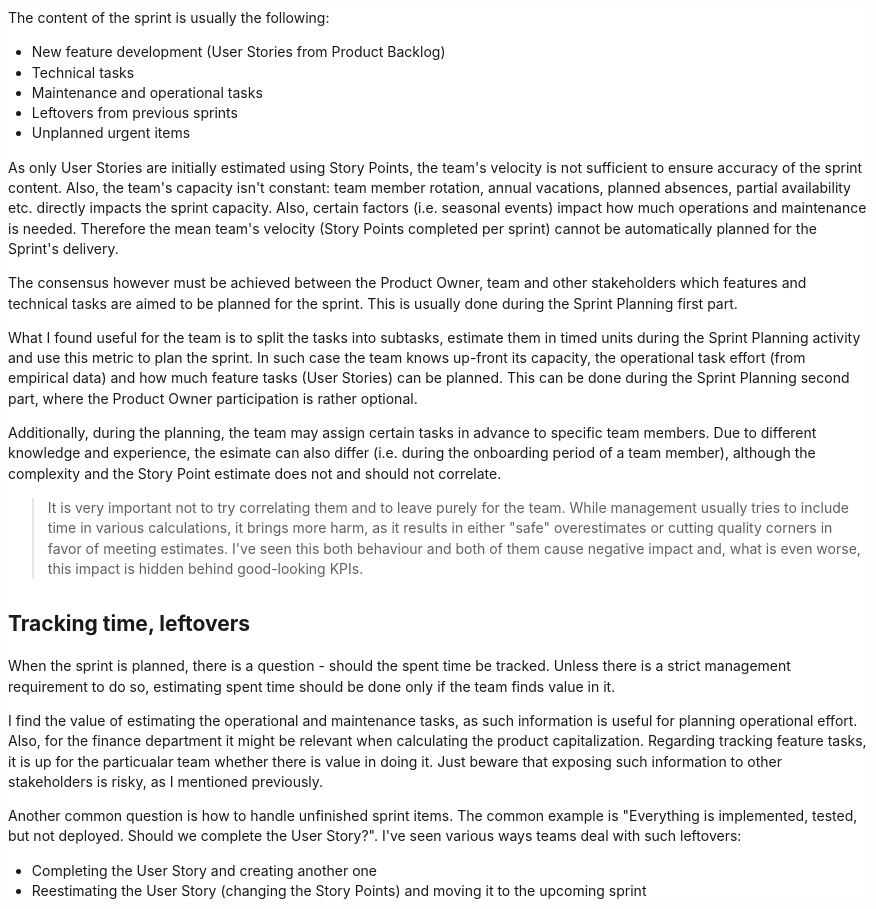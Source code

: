 The content of the sprint is usually the following:

* New feature development (User Stories from Product Backlog)
* Technical tasks
* Maintenance and operational tasks
* Leftovers from previous sprints
* Unplanned urgent items

As only User Stories are initially estimated using Story Points, the team's velocity is not sufficient to ensure accuracy of the sprint content.
Also, the team's capacity isn't constant: team member rotation, annual vacations, planned absences, partial availability etc. directly impacts the sprint capacity. Also, certain factors (i.e. seasonal events) impact how much operations and maintenance is needed. Therefore the mean team's velocity (Story Points completed per sprint) cannot be automatically planned for the Sprint's delivery.

The consensus however must be achieved between the Product Owner, team and other stakeholders which features and technical tasks are aimed to be planned for the sprint. This is usually done during the Sprint Planning first part.

What I found useful for the team is to split the tasks into subtasks, estimate them in timed units during the Sprint Planning activity and use this metric to plan the sprint.
In such case the team knows up-front its capacity, the operational task effort (from empirical data) and how much feature tasks (User Stories) can be planned. This can be done during the Sprint Planning second part, where the Product Owner participation is rather optional.

Additionally, during the planning, the team may assign certain tasks in advance to specific team members. Due to different knowledge and experience, the esimate can also differ (i.e. during the onboarding period of a team member), although the complexity and the Story Point estimate does not and should not correlate.

> It is very important not to try correlating them and to leave purely for the team. While management usually tries to include time in various calculations, it brings more harm, as it results in either "safe" overestimates or cutting quality corners in favor of meeting estimates. I've seen this both behaviour and both of them cause negative impact and, what is even worse, this impact is hidden behind good-looking KPIs.

## Tracking time, leftovers

When the sprint is planned, there is a question - should the spent time be tracked. Unless there is a strict management requirement to do so, estimating spent time should be done only if the team finds value in it.

I find the value of estimating the operational and maintenance tasks, as such information is useful for planning operational effort. Also, for the finance department it might be relevant when calculating the product capitalization.
Regarding tracking feature tasks, it is up for the particualar team whether there is value in doing it. Just beware that exposing such information to other stakeholders is risky, as I mentioned previously.

Another common question is how to handle unfinished sprint items. The common example is "Everything is implemented, tested, but not deployed. Should we complete the User Story?". I've seen various ways teams deal with such leftovers:

* Completing the User Story and creating another one
* Reestimating the User Story (changing the Story Points) and moving it to the upcoming sprint
